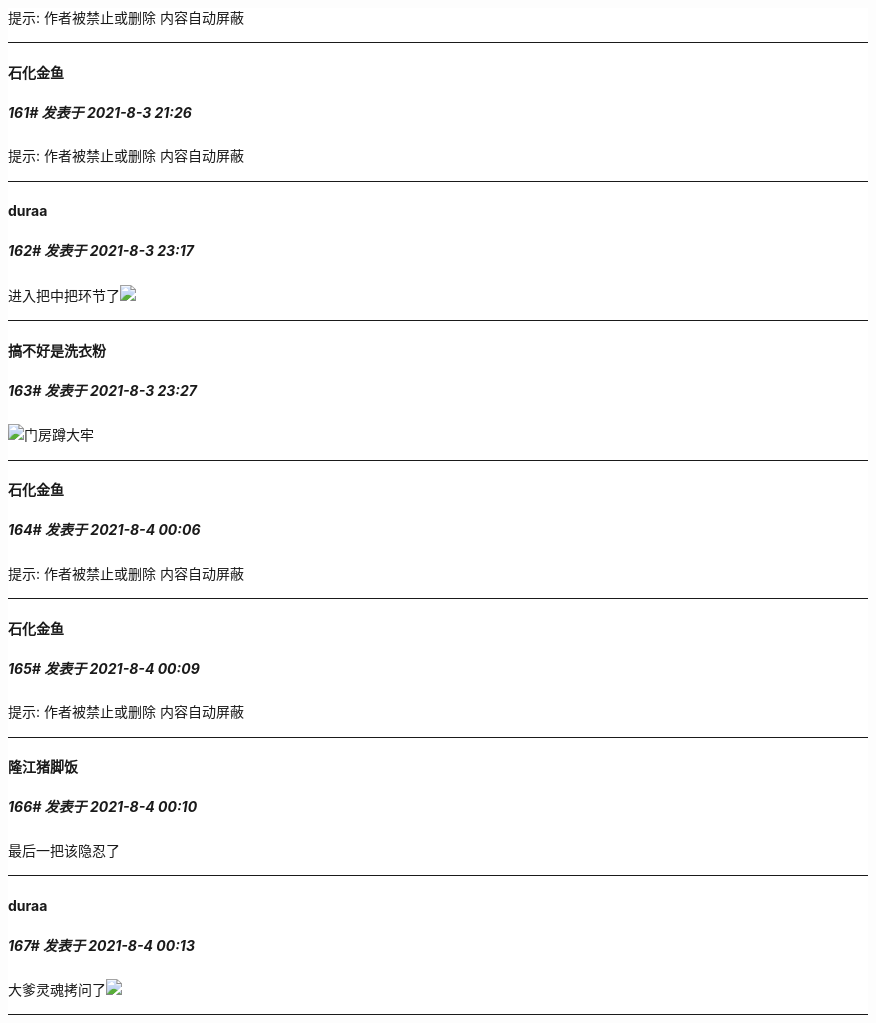 提示: 作者被禁止或删除 内容自动屏蔽

*****

####  石化金鱼  
##### 161#       发表于 2021-8-3 21:26

提示: 作者被禁止或删除 内容自动屏蔽

*****

####  duraa  
##### 162#       发表于 2021-8-3 23:17

进入把中把环节了<img src="https://static.saraba1st.com/image/smiley/face2017/037.png" referrerpolicy="no-referrer">

*****

####  搞不好是洗衣粉  
##### 163#       发表于 2021-8-3 23:27

<img src="https://static.saraba1st.com/image/smiley/face2017/067.png" referrerpolicy="no-referrer">门房蹲大牢

*****

####  石化金鱼  
##### 164#       发表于 2021-8-4 00:06

提示: 作者被禁止或删除 内容自动屏蔽

*****

####  石化金鱼  
##### 165#       发表于 2021-8-4 00:09

提示: 作者被禁止或删除 内容自动屏蔽

*****

####  隆江猪脚饭  
##### 166#       发表于 2021-8-4 00:10

最后一把该隐忍了

*****

####  duraa  
##### 167#       发表于 2021-8-4 00:13

大爹灵魂拷问了<img src="https://static.saraba1st.com/image/smiley/face2017/050.png" referrerpolicy="no-referrer">

*****
